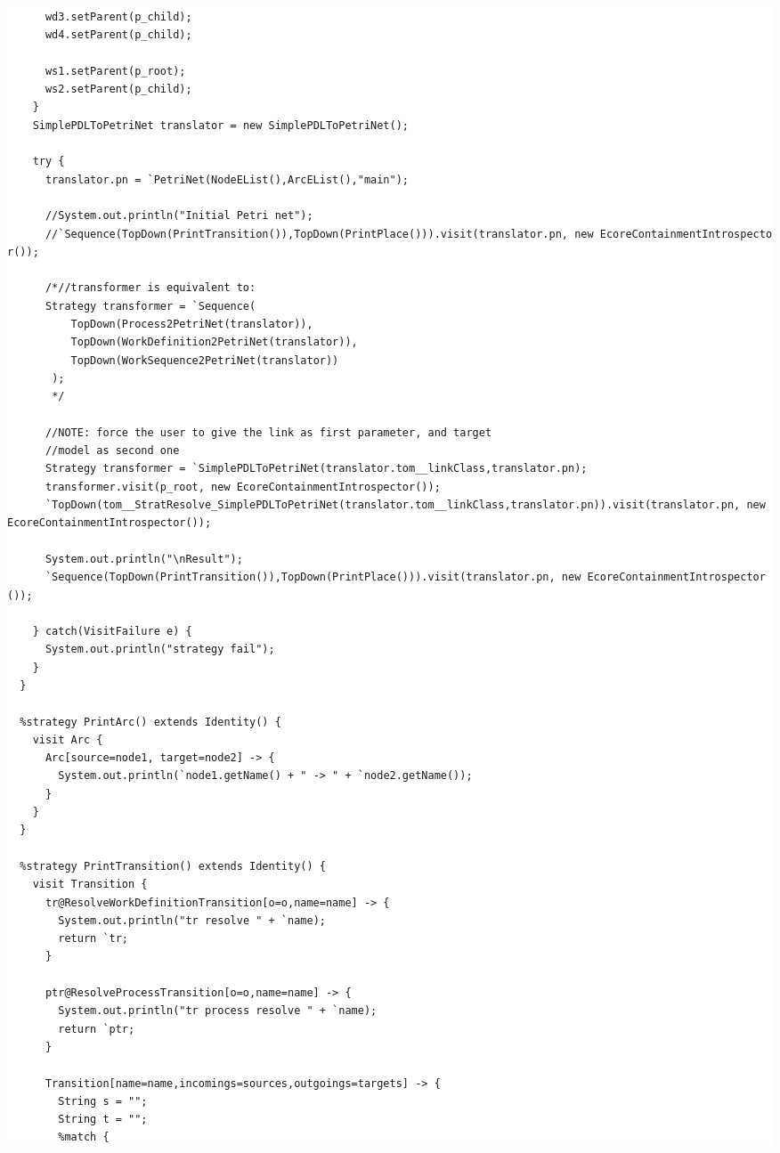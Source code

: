 ``` tom
      wd3.setParent(p_child);
      wd4.setParent(p_child);

      ws1.setParent(p_root);
      ws2.setParent(p_child);
    }
    SimplePDLToPetriNet translator = new SimplePDLToPetriNet();

    try {
      translator.pn = `PetriNet(NodeEList(),ArcEList(),"main");

      //System.out.println("Initial Petri net");
      //`Sequence(TopDown(PrintTransition()),TopDown(PrintPlace())).visit(translator.pn, new EcoreContainmentIntrospector());

      /*//transformer is equivalent to:
      Strategy transformer = `Sequence(
          TopDown(Process2PetriNet(translator)),
          TopDown(WorkDefinition2PetriNet(translator)),
          TopDown(WorkSequence2PetriNet(translator))
       );
       */

      //NOTE: force the user to give the link as first parameter, and target
      //model as second one
      Strategy transformer = `SimplePDLToPetriNet(translator.tom__linkClass,translator.pn);
      transformer.visit(p_root, new EcoreContainmentIntrospector());
      `TopDown(tom__StratResolve_SimplePDLToPetriNet(translator.tom__linkClass,translator.pn)).visit(translator.pn, new EcoreContainmentIntrospector());

      System.out.println("\nResult");
      `Sequence(TopDown(PrintTransition()),TopDown(PrintPlace())).visit(translator.pn, new EcoreContainmentIntrospector());

    } catch(VisitFailure e) {
      System.out.println("strategy fail");
    }
  }

  %strategy PrintArc() extends Identity() {
    visit Arc {
      Arc[source=node1, target=node2] -> {
        System.out.println(`node1.getName() + " -> " + `node2.getName());
      }
    }
  }

  %strategy PrintTransition() extends Identity() {
    visit Transition {
      tr@ResolveWorkDefinitionTransition[o=o,name=name] -> {
        System.out.println("tr resolve " + `name);
        return `tr;
      }

      ptr@ResolveProcessTransition[o=o,name=name] -> {
        System.out.println("tr process resolve " + `name);
        return `ptr;
      }

      Transition[name=name,incomings=sources,outgoings=targets] -> {
        String s = "";
        String t = "";
        %match {
```